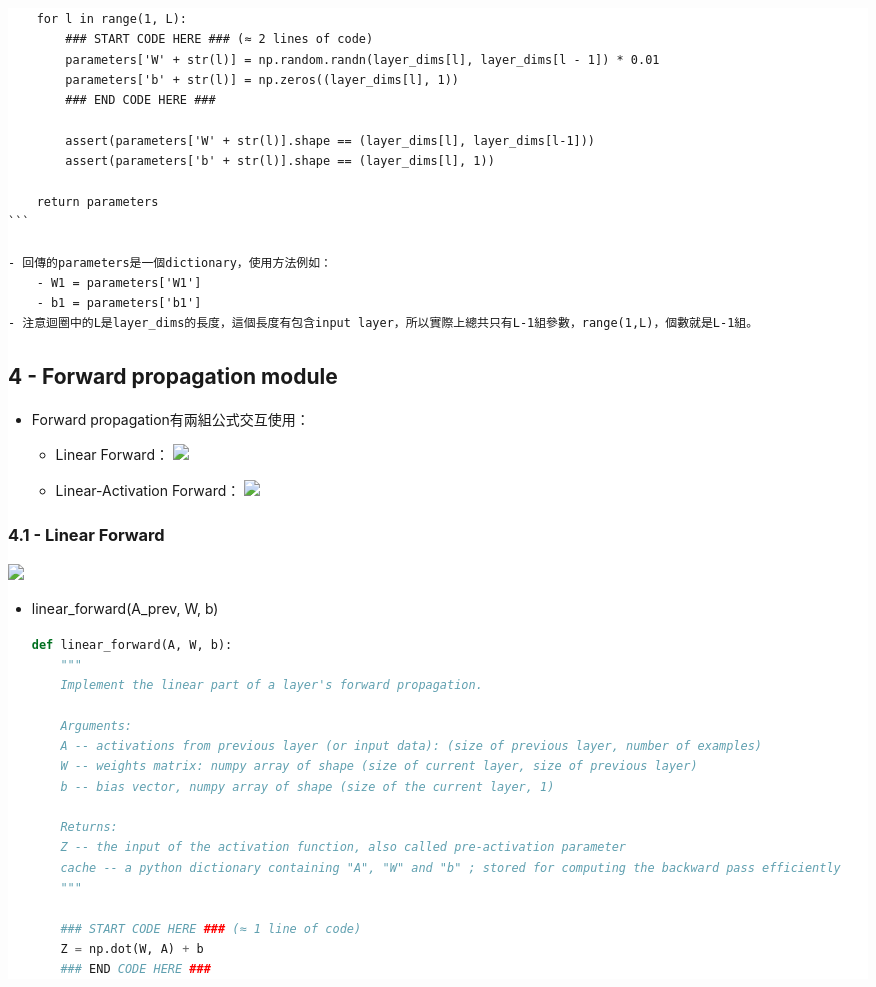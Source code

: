         for l in range(1, L):
            ### START CODE HERE ### (≈ 2 lines of code)
            parameters['W' + str(l)] = np.random.randn(layer_dims[l], layer_dims[l - 1]) * 0.01
            parameters['b' + str(l)] = np.zeros((layer_dims[l], 1))
            ### END CODE HERE ###

            assert(parameters['W' + str(l)].shape == (layer_dims[l], layer_dims[l-1]))
            assert(parameters['b' + str(l)].shape == (layer_dims[l], 1))

        return parameters
    ```
    
    - 回傳的parameters是一個dictionary，使用方法例如：
        - W1 = parameters['W1']
        - b1 = parameters['b1']
    - 注意迴圈中的L是layer_dims的長度，這個長度有包含input layer，所以實際上總共只有L-1組參數，range(1,L)，個數就是L-1組。


## 4 - Forward propagation module

- Forward propagation有兩組公式交互使用：

    - Linear Forward：
        ![](https://i.imgur.com/gjx8lvE.png)

    - Linear-Activation Forward：
        ![](https://i.imgur.com/qQi0hCS.png)
    
### 4.1 - Linear Forward

![](https://i.imgur.com/LGn7wWI.png)

- linear_forward(A_prev, W, b)
    ```python
    def linear_forward(A, W, b):
        """
        Implement the linear part of a layer's forward propagation.

        Arguments:
        A -- activations from previous layer (or input data): (size of previous layer, number of examples)
        W -- weights matrix: numpy array of shape (size of current layer, size of previous layer)
        b -- bias vector, numpy array of shape (size of the current layer, 1)

        Returns:
        Z -- the input of the activation function, also called pre-activation parameter 
        cache -- a python dictionary containing "A", "W" and "b" ; stored for computing the backward pass efficiently
        """

        ### START CODE HERE ### (≈ 1 line of code)
        Z = np.dot(W, A) + b
        ### END CODE HERE ###

